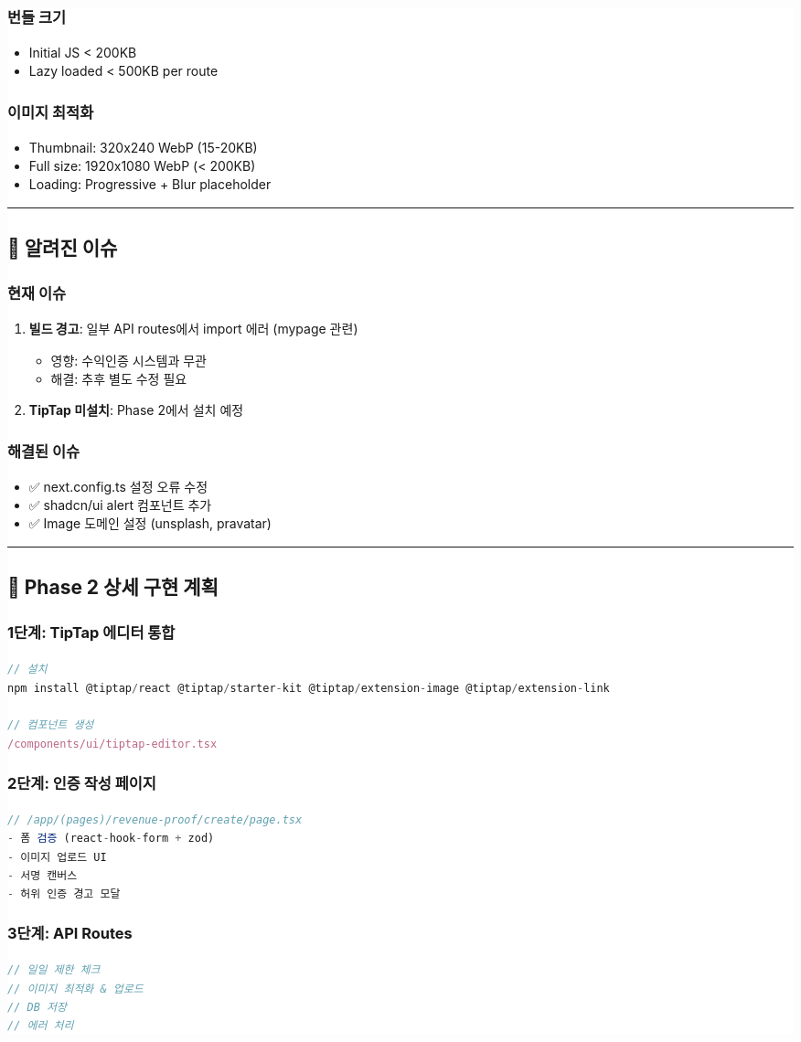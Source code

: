 ### 번들 크기
- Initial JS < 200KB
- Lazy loaded < 500KB per route

### 이미지 최적화
- Thumbnail: 320x240 WebP (15-20KB)
- Full size: 1920x1080 WebP (< 200KB)
- Loading: Progressive + Blur placeholder

---

## 🐛 알려진 이슈

### 현재 이슈
1. **빌드 경고**: 일부 API routes에서 import 에러 (mypage 관련)
   - 영향: 수익인증 시스템과 무관
   - 해결: 추후 별도 수정 필요

2. **TipTap 미설치**: Phase 2에서 설치 예정

### 해결된 이슈
- ✅ next.config.ts 설정 오류 수정
- ✅ shadcn/ui alert 컴포넌트 추가
- ✅ Image 도메인 설정 (unsplash, pravatar)

---

## 📝 Phase 2 상세 구현 계획

### 1단계: TipTap 에디터 통합
```typescript
// 설치
npm install @tiptap/react @tiptap/starter-kit @tiptap/extension-image @tiptap/extension-link

// 컴포넌트 생성
/components/ui/tiptap-editor.tsx
```

### 2단계: 인증 작성 페이지
```typescript
// /app/(pages)/revenue-proof/create/page.tsx
- 폼 검증 (react-hook-form + zod)
- 이미지 업로드 UI
- 서명 캔버스
- 허위 인증 경고 모달
```

### 3단계: API Routes
```typescript
// 일일 제한 체크
// 이미지 최적화 & 업로드
// DB 저장
// 에러 처리
```
